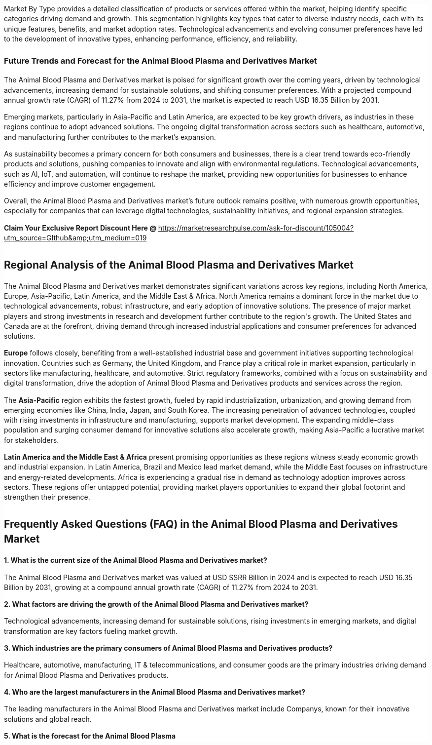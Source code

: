 Market By Type provides a detailed classification of products or services offered within the market, helping identify specific categories driving demand and growth. This segmentation highlights key types that cater to diverse industry needs, each with its unique features, benefits, and market adoption rates. Technological advancements and evolving consumer preferences have led to the development of innovative types, enhancing performance, efficiency, and reliability.</p><h3>Future Trends and Forecast for the Animal Blood Plasma and Derivatives Market</h3><p>The Animal Blood Plasma and Derivatives market is poised for significant growth over the coming years, driven by technological advancements, increasing demand for sustainable solutions, and shifting consumer preferences. With a projected compound annual growth rate (CAGR) of 11.27% from 2024 to 2031, the market is expected to reach USD 16.35 Billion by 2031.</p><p>Emerging markets, particularly in Asia-Pacific and Latin America, are expected to be key growth drivers, as industries in these regions continue to adopt advanced solutions. The ongoing digital transformation across sectors such as healthcare, automotive, and manufacturing further contributes to the market&rsquo;s expansion.</p><p>As sustainability becomes a primary concern for both consumers and businesses, there is a clear trend towards eco-friendly products and solutions, pushing companies to innovate and align with environmental regulations. Technological advancements, such as AI, IoT, and automation, will continue to reshape the market, providing new opportunities for businesses to enhance efficiency and improve customer engagement.</p><p>Overall, the Animal Blood Plasma and Derivatives market&rsquo;s future outlook remains positive, with numerous growth opportunities, especially for companies that can leverage digital technologies, sustainability initiatives, and regional expansion strategies.</p><p><strong>Claim Your Exclusive Report Discount Here @ </strong><a href="https://marketresearchpulse.com/ask-for-discount/105004?utm_source=GIthub&amp;utm_medium=019">https://marketresearchpulse.com/ask-for-discount/105004?utm_source=GIthub&amp;utm_medium=019</a></p><h2><strong>Regional Analysis of the Animal Blood Plasma and Derivatives Market</strong></h2><p>The Animal Blood Plasma and Derivatives market demonstrates significant variations across key regions, including North America, Europe, Asia-Pacific, Latin America, and the Middle East &amp; Africa. North America remains a dominant force in the market due to technological advancements, robust infrastructure, and early adoption of innovative solutions. The presence of major market players and strong investments in research and development further contribute to the region's growth. The United States and Canada are at the forefront, driving demand through increased industrial applications and consumer preferences for advanced solutions.</p><p><strong>Europe</strong> follows closely, benefiting from a well-established industrial base and government initiatives supporting technological innovation. Countries such as Germany, the United Kingdom, and France play a critical role in market expansion, particularly in sectors like manufacturing, healthcare, and automotive. Strict regulatory frameworks, combined with a focus on sustainability and digital transformation, drive the adoption of Animal Blood Plasma and Derivatives products and services across the region.</p><p>The <strong>Asia-Pacific</strong> region exhibits the fastest growth, fueled by rapid industrialization, urbanization, and growing demand from emerging economies like China, India, Japan, and South Korea. The increasing penetration of advanced technologies, coupled with rising investments in infrastructure and manufacturing, supports market development. The expanding middle-class population and surging consumer demand for innovative solutions also accelerate growth, making Asia-Pacific a lucrative market for stakeholders.</p><p><strong>Latin America and the Middle East &amp; Africa</strong> present promising opportunities as these regions witness steady economic growth and industrial expansion. In Latin America, Brazil and Mexico lead market demand, while the Middle East focuses on infrastructure and energy-related developments. Africa is experiencing a gradual rise in demand as technology adoption improves across sectors. These regions offer untapped potential, providing market players opportunities to expand their global footprint and strengthen their presence.</p><h2><strong>Frequently Asked Questions (FAQ) in the Animal Blood Plasma and Derivatives Market</strong></h2><p><strong>1. What is the current size of the Animal Blood Plasma and Derivatives market?</strong></p><p>The Animal Blood Plasma and Derivatives market was valued at USD SSRR Billion in 2024 and is expected to reach USD 16.35 Billion by 2031, growing at a compound annual growth rate (CAGR) of 11.27% from 2024 to 2031.</p><p><strong>2. What factors are driving the growth of the Animal Blood Plasma and Derivatives market?</strong></p><p>Technological advancements, increasing demand for sustainable solutions, rising investments in emerging markets, and digital transformation are key factors fueling market growth.</p><p><strong>3. Which industries are the primary consumers of Animal Blood Plasma and Derivatives products?</strong></p><p>Healthcare, automotive, manufacturing, IT &amp; telecommunications, and consumer goods are the primary industries driving demand for Animal Blood Plasma and Derivatives products.</p><p><strong>4. Who are the largest manufacturers in the Animal Blood Plasma and Derivatives market?</strong></p><p>The leading manufacturers in the Animal Blood Plasma and Derivatives market include Companys, known for their innovative solutions and global reach.</p><p><strong>5. What is the forecast for the Animal Blood Plasma